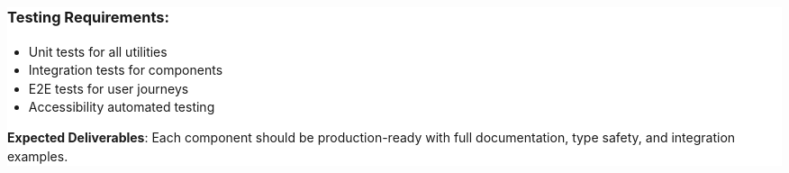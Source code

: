 ### Testing Requirements:
- Unit tests for all utilities
- Integration tests for components
- E2E tests for user journeys
- Accessibility automated testing

**Expected Deliverables**: Each component should be production-ready with full documentation, type safety, and integration examples.